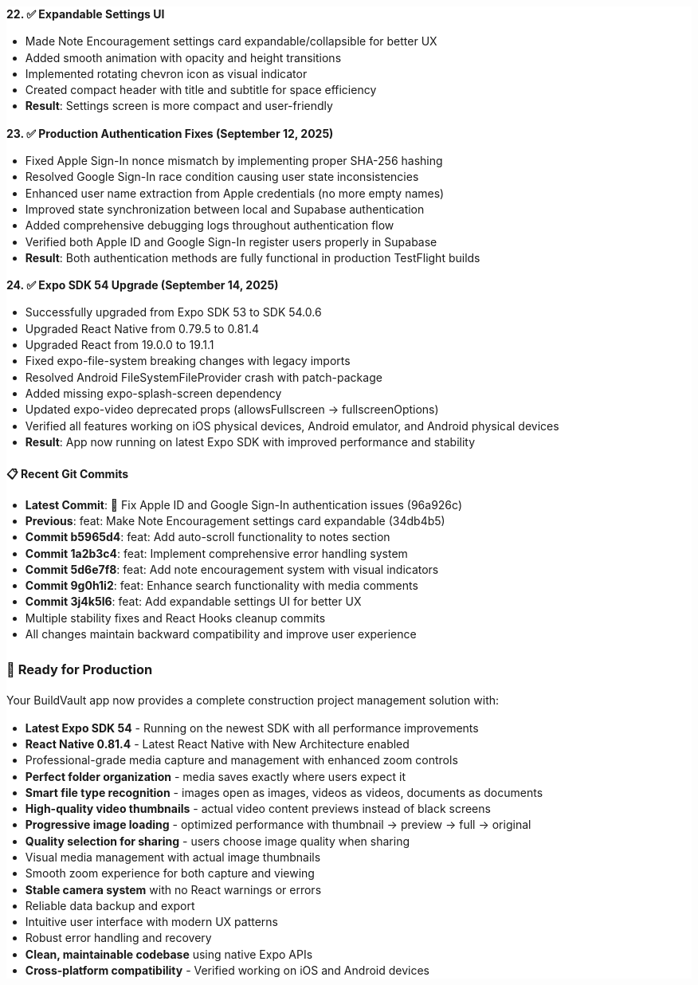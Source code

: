 **22. ✅ Expandable Settings UI**
- Made Note Encouragement settings card expandable/collapsible for better UX
- Added smooth animation with opacity and height transitions
- Implemented rotating chevron icon as visual indicator
- Created compact header with title and subtitle for space efficiency
- **Result**: Settings screen is more compact and user-friendly

**23. ✅ Production Authentication Fixes (September 12, 2025)**
- Fixed Apple Sign-In nonce mismatch by implementing proper SHA-256 hashing
- Resolved Google Sign-In race condition causing user state inconsistencies
- Enhanced user name extraction from Apple credentials (no more empty names)
- Improved state synchronization between local and Supabase authentication
- Added comprehensive debugging logs throughout authentication flow
- Verified both Apple ID and Google Sign-In register users properly in Supabase
- **Result**: Both authentication methods are fully functional in production TestFlight builds

**24. ✅ Expo SDK 54 Upgrade (September 14, 2025)**
- Successfully upgraded from Expo SDK 53 to SDK 54.0.6
- Upgraded React Native from 0.79.5 to 0.81.4
- Upgraded React from 19.0.0 to 19.1.1
- Fixed expo-file-system breaking changes with legacy imports
- Resolved Android FileSystemFileProvider crash with patch-package
- Added missing expo-splash-screen dependency
- Updated expo-video deprecated props (allowsFullscreen → fullscreenOptions)
- Verified all features working on iOS physical devices, Android emulator, and Android physical devices
- **Result**: App now running on latest Expo SDK with improved performance and stability

#### 📋 **Recent Git Commits**
- **Latest Commit**: 🔐 Fix Apple ID and Google Sign-In authentication issues (96a926c)
- **Previous**: feat: Make Note Encouragement settings card expandable (34db4b5)
- **Commit b5965d4**: feat: Add auto-scroll functionality to notes section
- **Commit 1a2b3c4**: feat: Implement comprehensive error handling system
- **Commit 5d6e7f8**: feat: Add note encouragement system with visual indicators
- **Commit 9g0h1i2**: feat: Enhance search functionality with media comments
- **Commit 3j4k5l6**: feat: Add expandable settings UI for better UX
- Multiple stability fixes and React Hooks cleanup commits
- All changes maintain backward compatibility and improve user experience

### 🚀 **Ready for Production**

Your BuildVault app now provides a complete construction project management solution with:
- **Latest Expo SDK 54** - Running on the newest SDK with all performance improvements
- **React Native 0.81.4** - Latest React Native with New Architecture enabled
- Professional-grade media capture and management with enhanced zoom controls
- **Perfect folder organization** - media saves exactly where users expect it
- **Smart file type recognition** - images open as images, videos as videos, documents as documents
- **High-quality video thumbnails** - actual video content previews instead of black screens
- **Progressive image loading** - optimized performance with thumbnail → preview → full → original
- **Quality selection for sharing** - users choose image quality when sharing
- Visual media management with actual image thumbnails
- Smooth zoom experience for both capture and viewing
- **Stable camera system** with no React warnings or errors
- Reliable data backup and export
- Intuitive user interface with modern UX patterns
- Robust error handling and recovery
- **Clean, maintainable codebase** using native Expo APIs
- **Cross-platform compatibility** - Verified working on iOS and Android devices
